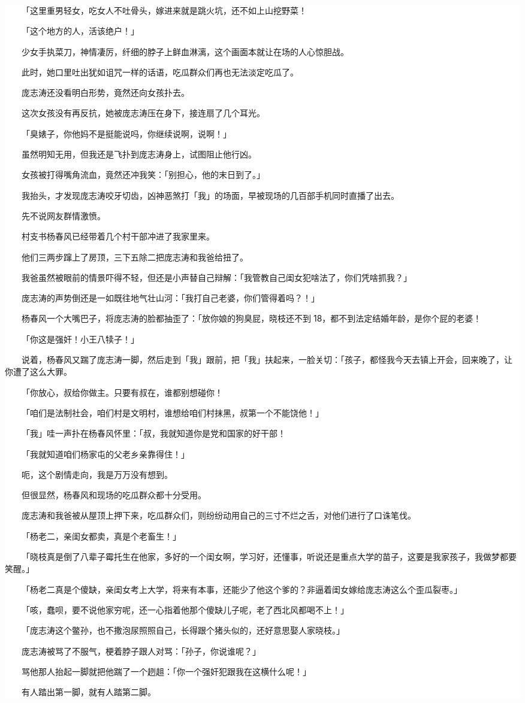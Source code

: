 &emsp;&emsp;「这里重男轻女，吃女人不吐骨头，嫁进来就是跳火坑，还不如上山挖野菜！  
  
&emsp;&emsp;「这个地方的人，活该绝户！」  
  
&emsp;&emsp;少女手执菜刀，神情凄厉，纤细的脖子上鲜血淋漓，这个画面本就让在场的人心惊胆战。  
  
&emsp;&emsp;此时，她口里吐出犹如诅咒一样的话语，吃瓜群众们再也无法淡定吃瓜了。  
  
&emsp;&emsp;庞志涛还没看明白形势，竟然还向女孩扑去。  
  
&emsp;&emsp;这次女孩没有再反抗，她被庞志涛压在身下，接连扇了几个耳光。  
  
&emsp;&emsp;「臭婊子，你他妈不是挺能说吗，你继续说啊，说啊！」  
  
&emsp;&emsp;虽然明知无用，但我还是飞扑到庞志涛身上，试图阻止他行凶。  
  
&emsp;&emsp;女孩被打得嘴角流血，竟然还冲我笑：「别担心，他的末日到了。」  
  
&emsp;&emsp;我抬头，才发现庞志涛咬牙切齿，凶神恶煞打「我」的场面，早被现场的几百部手机同时直播了出去。  
  
&emsp;&emsp;先不说网友群情激愤。  
  
&emsp;&emsp;村支书杨春风已经带着几个村干部冲进了我家里来。  
  
&emsp;&emsp;他们三两步蹿上了房顶，三下五除二把庞志涛和我爸给扭了。  
  
&emsp;&emsp;我爸虽然被眼前的情景吓得不轻，但还是小声替自己辩解：「我管教自己闺女犯啥法了，你们凭啥抓我？」  
  
&emsp;&emsp;庞志涛的声势倒还是一如既往地气壮山河：「我打自己老婆，你们管得着吗？！」  
  
&emsp;&emsp;杨春风一个大嘴巴子，将庞志涛的脸都抽歪了：「放你娘的狗臭屁，晓枝还不到 18，都不到法定结婚年龄，是你个屁的老婆！  
  
&emsp;&emsp;「你这是强奸！小王八犊子！」  
  
&emsp;&emsp;说着，杨春风又踹了庞志涛一脚，然后走到「我」跟前，把「我」扶起来，一脸关切：「孩子，都怪我今天去镇上开会，回来晚了，让你遭了这么大罪。  
  
&emsp;&emsp;「你放心，叔给你做主。只要有叔在，谁都别想碰你！  
  
&emsp;&emsp;「咱们是法制社会，咱们村是文明村，谁想给咱们村抹黑，叔第一个不能饶他！」  
  
&emsp;&emsp;「我」哇一声扑在杨春风怀里：「叔，我就知道你是党和国家的好干部！  
  
&emsp;&emsp;「我就知道咱们杨家屯的父老乡亲靠得住！」  
  
&emsp;&emsp;呃，这个剧情走向，我是万万没有想到。  
  
&emsp;&emsp;但很显然，杨春风和现场的吃瓜群众都十分受用。  
  
&emsp;&emsp;庞志涛和我爸被从屋顶上押下来，吃瓜群众们，则纷纷动用自己的三寸不烂之舌，对他们进行了口诛笔伐。  
  
&emsp;&emsp;「杨老二，亲闺女都卖，真是个老畜生！」  
  
&emsp;&emsp;「晓枝真是倒了八辈子霉托生在他家，多好的一个闺女啊，学习好，还懂事，听说还是重点大学的苗子，这要是我家孩子，我做梦都要笑醒。」  
  
&emsp;&emsp;「杨老二真是个傻缺，亲闺女考上大学，将来有本事，还能少了他这个爹的？非逼着闺女嫁给庞志涛这么个歪瓜裂枣。」  
  
&emsp;&emsp;「咳，蠢呗，要不说他家穷呢，还一心指着他那个傻缺儿子呢，老了西北风都喝不上！」  
  
&emsp;&emsp;「庞志涛这个鳖孙，也不撒泡尿照照自己，长得跟个猪头似的，还好意思娶人家晓枝。」  
  
&emsp;&emsp;庞志涛被骂了不服气，梗着脖子跟人对骂：「孙子，你说谁呢？」  
  
&emsp;&emsp;骂他那人抬起一脚就把他踹了一个趔趄：「你一个强奸犯跟我在这横什么呢！」  
  
&emsp;&emsp;有人踏出第一脚，就有人踏第二脚。  
  